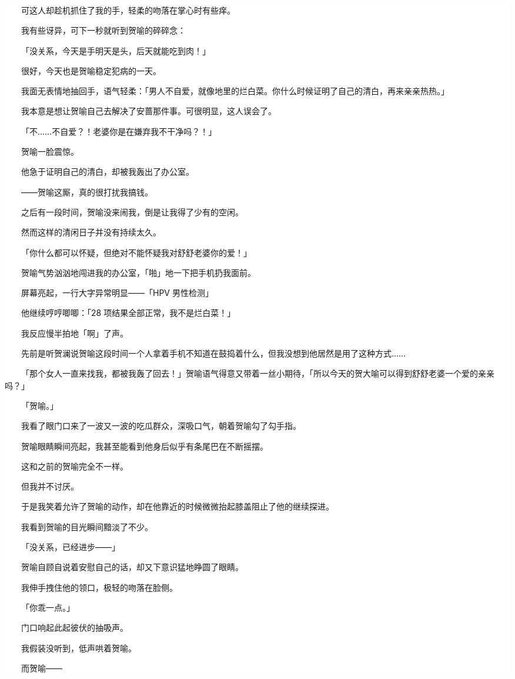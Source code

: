 &emsp;&emsp;可这人却趁机抓住了我的手，轻柔的吻落在掌心时有些痒。  
  
&emsp;&emsp;我有些讶异，可下一秒就听到贺喻的碎碎念：  
  
&emsp;&emsp;「没关系，今天是手明天是头，后天就能吃到肉！」  
  
&emsp;&emsp;很好，今天也是贺喻稳定犯病的一天。  
  
&emsp;&emsp;我面无表情地抽回手，语气轻柔：「男人不自爱，就像地里的烂白菜。你什么时候证明了自己的清白，再来亲亲热热。」  
  
&emsp;&emsp;我本意是想让贺喻自己去解决了安蔷那件事。可很明显，这人误会了。  
  
&emsp;&emsp;「不……不自爱？！老婆你是在嫌弃我不干净吗？！」  
  
&emsp;&emsp;贺喻一脸震惊。  
  
&emsp;&emsp;他急于证明自己的清白，却被我轰出了办公室。  
  
&emsp;&emsp;——贺喻这厮，真的很打扰我搞钱。  
  
&emsp;&emsp;之后有一段时间，贺喻没来闹我，倒是让我得了少有的空闲。  
  
&emsp;&emsp;然而这样的清闲日子并没有持续太久。  
  
&emsp;&emsp;「你什么都可以怀疑，但绝对不能怀疑我对舒舒老婆你的爱！」  
  
&emsp;&emsp;贺喻气势汹汹地闯进我的办公室，「啪」地一下把手机扔我面前。  
  
&emsp;&emsp;屏幕亮起，一行大字异常明显——「HPV 男性检测」  
  
&emsp;&emsp;他继续哼哼唧唧：「28 项结果全部正常，我不是烂白菜！」  
  
&emsp;&emsp;我反应慢半拍地「啊」了声。  
  
&emsp;&emsp;先前是听贺澜说贺喻这段时间一个人拿着手机不知道在鼓捣着什么，但我没想到他居然是用了这种方式……  
  
&emsp;&emsp;「那个女人一直来找我，都被我轰了回去！」贺喻语气得意又带着一丝小期待，「所以今天的贺大喻可以得到舒舒老婆一个爱的亲亲吗？」  
  
&emsp;&emsp;「贺喻。」  
  
&emsp;&emsp;我看了眼门口来了一波又一波的吃瓜群众，深吸口气，朝着贺喻勾了勾手指。  
  
&emsp;&emsp;贺喻眼睛瞬间亮起，我甚至能看到他身后似乎有条尾巴在不断摇摆。  
  
&emsp;&emsp;这和之前的贺喻完全不一样。  
  
&emsp;&emsp;但我并不讨厌。  
  
&emsp;&emsp;于是我笑着允许了贺喻的动作，却在他靠近的时候微微抬起膝盖阻止了他的继续探进。  
  
&emsp;&emsp;我看到贺喻的目光瞬间黯淡了不少。  
  
&emsp;&emsp;「没关系，已经进步——」  
  
&emsp;&emsp;贺喻自顾自说着安慰自己的话，却又下意识猛地睁圆了眼睛。  
  
&emsp;&emsp;我伸手拽住他的领口，极轻的吻落在脸侧。  
  
&emsp;&emsp;「你乖一点。」  
  
&emsp;&emsp;门口响起此起彼伏的抽吸声。  
  
&emsp;&emsp;我假装没听到，低声哄着贺喻。  
  
&emsp;&emsp;而贺喻——  
  